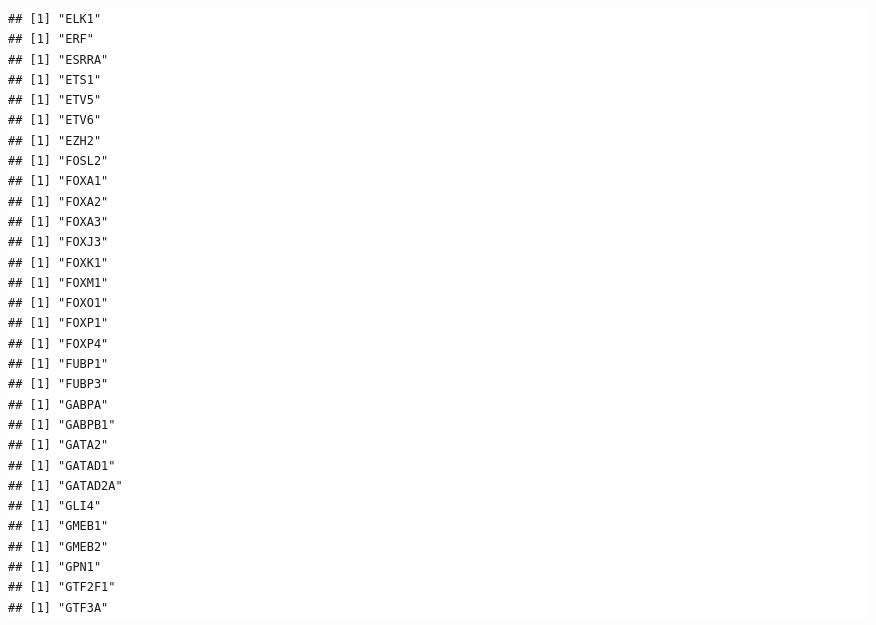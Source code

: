    ## [1] "ELK1"
    ## [1] "ERF"
    ## [1] "ESRRA"
    ## [1] "ETS1"
    ## [1] "ETV5"
    ## [1] "ETV6"
    ## [1] "EZH2"
    ## [1] "FOSL2"
    ## [1] "FOXA1"
    ## [1] "FOXA2"
    ## [1] "FOXA3"
    ## [1] "FOXJ3"
    ## [1] "FOXK1"
    ## [1] "FOXM1"
    ## [1] "FOXO1"
    ## [1] "FOXP1"
    ## [1] "FOXP4"
    ## [1] "FUBP1"
    ## [1] "FUBP3"
    ## [1] "GABPA"
    ## [1] "GABPB1"
    ## [1] "GATA2"
    ## [1] "GATAD1"
    ## [1] "GATAD2A"
    ## [1] "GLI4"
    ## [1] "GMEB1"
    ## [1] "GMEB2"
    ## [1] "GPN1"
    ## [1] "GTF2F1"
    ## [1] "GTF3A"
